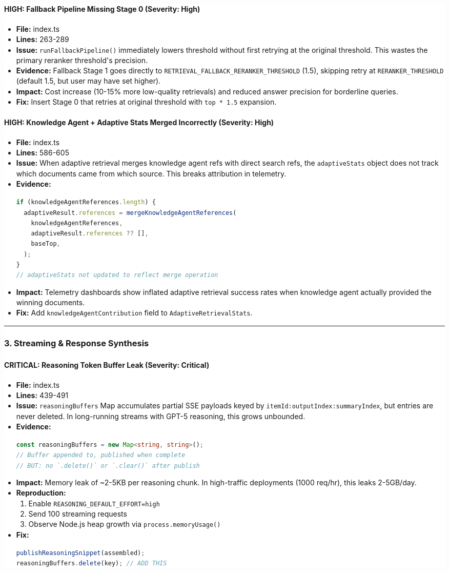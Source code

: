 #### **HIGH: Fallback Pipeline Missing Stage 0** (Severity: High)

- **File:** index.ts
- **Lines:** 263-289
- **Issue:** `runFallbackPipeline()` immediately lowers threshold without first retrying at the original threshold. This wastes the primary reranker threshold's precision.
- **Evidence:** Fallback Stage 1 goes directly to `RETRIEVAL_FALLBACK_RERANKER_THRESHOLD` (1.5), skipping retry at `RERANKER_THRESHOLD` (default 1.5, but user may have set higher).
- **Impact:** Cost increase (10-15% more low-quality retrievals) and reduced answer precision for borderline queries.
- **Fix:** Insert Stage 0 that retries at original threshold with `top * 1.5` expansion.

#### **HIGH: Knowledge Agent + Adaptive Stats Merged Incorrectly** (Severity: High)

- **File:** index.ts
- **Lines:** 586-605
- **Issue:** When adaptive retrieval merges knowledge agent refs with direct search refs, the `adaptiveStats` object does not track which documents came from which source. This breaks attribution in telemetry.
- **Evidence:**
  ```typescript
  if (knowledgeAgentReferences.length) {
    adaptiveResult.references = mergeKnowledgeAgentReferences(
      knowledgeAgentReferences,
      adaptiveResult.references ?? [],
      baseTop,
    );
  }
  // adaptiveStats not updated to reflect merge operation
  ```
- **Impact:** Telemetry dashboards show inflated adaptive retrieval success rates when knowledge agent actually provided the winning documents.
- **Fix:** Add `knowledgeAgentContribution` field to `AdaptiveRetrievalStats`.

---

### **3. Streaming & Response Synthesis**

#### **CRITICAL: Reasoning Token Buffer Leak** (Severity: Critical)

- **File:** index.ts
- **Lines:** 439-491
- **Issue:** `reasoningBuffers` Map accumulates partial SSE payloads keyed by `itemId:outputIndex:summaryIndex`, but entries are never deleted. In long-running streams with GPT-5 reasoning, this grows unbounded.
- **Evidence:**
  ```typescript
  const reasoningBuffers = new Map<string, string>();
  // Buffer appended to, published when complete
  // BUT: no `.delete()` or `.clear()` after publish
  ```
- **Impact:** Memory leak of ~2-5KB per reasoning chunk. In high-traffic deployments (1000 req/hr), this leaks 2-5GB/day.
- **Reproduction:**
  1. Enable `REASONING_DEFAULT_EFFORT=high`
  2. Send 100 streaming requests
  3. Observe Node.js heap growth via `process.memoryUsage()`
- **Fix:**
  ```typescript
  publishReasoningSnippet(assembled);
  reasoningBuffers.delete(key); // ADD THIS
  ```
